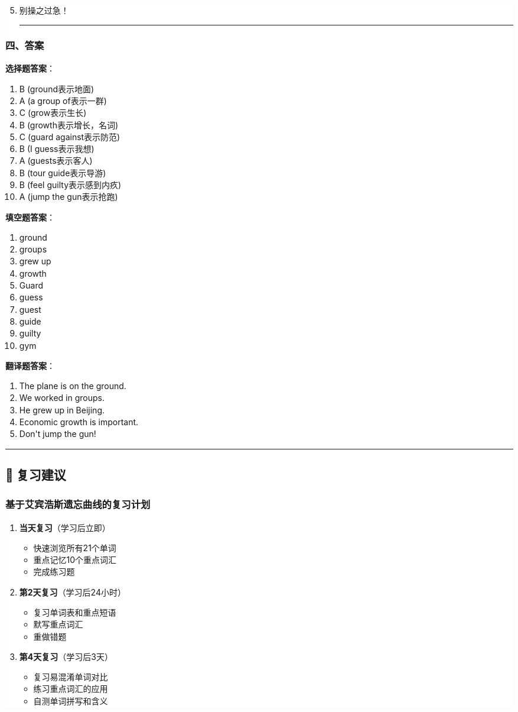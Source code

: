 5. 别操之过急！
   _________________________________

### 四、答案

**选择题答案**：
1. B (ground表示地面)
2. A (a group of表示一群)
3. C (grow表示生长)
4. B (growth表示增长，名词)
5. C (guard against表示防范)
6. B (I guess表示我想)
7. A (guests表示客人)
8. B (tour guide表示导游)
9. B (feel guilty表示感到内疚)
10. A (jump the gun表示抢跑)

**填空题答案**：
1. ground
2. groups
3. grew up
4. growth
5. Guard
6. guess
7. guest
8. guide
9. guilty
10. gym

**翻译题答案**：
1. The plane is on the ground.
2. We worked in groups.
3. He grew up in Beijing.
4. Economic growth is important.
5. Don't jump the gun!

---

## 📅 复习建议

### 基于艾宾浩斯遗忘曲线的复习计划

1. **当天复习**（学习后立即）
   - 快速浏览所有21个单词
   - 重点记忆10个重点词汇
   - 完成练习题

2. **第2天复习**（学习后24小时）
   - 复习单词表和重点短语
   - 默写重点词汇
   - 重做错题

3. **第4天复习**（学习后3天）
   - 复习易混淆单词对比
   - 练习重点词汇的应用
   - 自测单词拼写和含义
